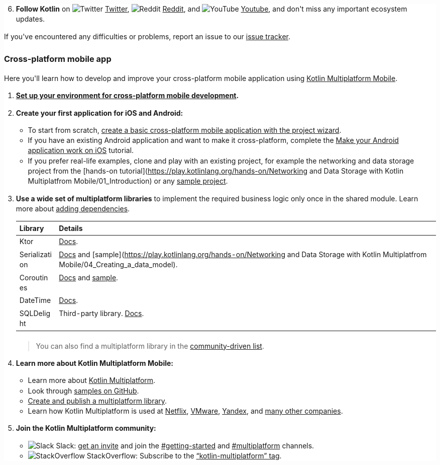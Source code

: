 6. **Follow Kotlin** on ![Twitter](https://kotlinlang.org/docs/images/twitter.svg) [Twitter](https://twitter.com/kotlin), ![Reddit](https://kotlinlang.org/docs/images/reddit.svg) [Reddit](https://www.reddit.com/r/Kotlin/), and ![YouTube](https://kotlinlang.org/docs/images/youtube.svg) [Youtube](https://www.youtube.com/channel/UCP7uiEZIqci43m22KDl0sNw), and don't miss any important ecosystem updates.

If you've encountered any difficulties or problems, report an issue to our [issue tracker](https://youtrack.jetbrains.com/issues/KT).

### Cross-platform mobile app

Here you'll learn how to develop and improve your cross-platform mobile application using [Kotlin Multiplatform Mobile](https://kotlinlang.org/lp/mobile/).

1. [**Set up your environment for cross-platform mobile development**](https://kotlinlang.org/docs/multiplatform-mobile-setup.html)**.**
2. **Create your first application for iOS and Android:**
   * To start from scratch, [create a basic cross-platform mobile application with the project wizard](https://kotlinlang.org/docs/multiplatform-mobile-create-first-app.html).
   * If you have an existing Android application and want to make it cross-platform, complete the [Make your Android application work on iOS](https://kotlinlang.org/docs/multiplatform-mobile-integrate-in-existing-app.html) tutorial.
   * If you prefer real-life examples, clone and play with an existing project, for example the networking and data storage project from the \[hands-on tutorial]\(https://play.kotlinlang.org/hands-on/Networking and Data Storage with Kotlin Multiplatfrom Mobile/01\_Introduction) or any [sample project](https://kotlinlang.org/docs/multiplatform-mobile-samples.html).
3.  **Use a wide set of multiplatform libraries** to implement the required business logic only once in the shared module. Learn more about [adding dependencies](https://kotlinlang.org/docs/multiplatform-add-dependencies.html).

    | Library       | Details                                                                                                                                                                                                |
    | ------------- | ------------------------------------------------------------------------------------------------------------------------------------------------------------------------------------------------------ |
    | Ktor          | [Docs](https://ktor.io/docs/client.html).                                                                                                                                                              |
    | Serialization | [Docs](https://kotlinlang.org/docs/serialization.html) and \[sample]\(https://play.kotlinlang.org/hands-on/Networking and Data Storage with Kotlin Multiplatfrom Mobile/04\_Creating\_a\_data\_model). |
    | Coroutines    | [Docs](https://kotlinlang.org/docs/multiplatform-mobile-concurrency-overview.html) and [sample](https://kotlinlang.org/docs/multiplatform-mobile-concurrency-and-coroutines.html).                     |
    | DateTime      | [Docs](https://github.com/Kotlin/kotlinx-datetime#readme).                                                                                                                                             |
    | SQLDelight    | Third-party library. [Docs](https://cashapp.github.io/sqldelight/).                                                                                                                                    |

    > ####
    >
    > You can also find a multiplatform library in the [community-driven list](https://libs.kmp.icerock.dev).
4. **Learn more about Kotlin Multiplatform Mobile:**
   * Learn more about [Kotlin Multiplatform](https://kotlinlang.org/docs/multiplatform-get-started.html).
   * Look through [samples on GitHub](https://kotlinlang.org/docs/multiplatform-mobile-samples.html).
   * [Create and publish a multiplatform library](https://kotlinlang.org/docs/multiplatform-create-lib.html).
   * Learn how Kotlin Multiplatform is used at [Netflix](https://netflixtechblog.com/netflix-android-and-ios-studio-apps-kotlin-multiplatform-d6d4d8d25d23), [VMware](https://kotlinlang.org/lp/mobile/case-studies/vmware/), [Yandex](https://kotlinlang.org/lp/mobile/case-studies/yandex/), and [many other companies](https://kotlinlang.org/lp/mobile/case-studies/).
5. **Join the Kotlin Multiplatform community:**
   * ![Slack](https://kotlinlang.org/docs/images/slack.svg) Slack: [get an invite](https://surveys.jetbrains.com/s3/kotlin-slack-sign-up) and join the [#getting-started](https://kotlinlang.slack.com/archives/C0B8MA7FA) and [#multiplatform](https://kotlinlang.slack.com/archives/C3PQML5NU) channels.
   * ![StackOverflow](https://kotlinlang.org/docs/images/stackoverflow.svg) StackOverflow: Subscribe to the [“kotlin-multiplatform” tag](https://stackoverflow.com/questions/tagged/kotlin-multiplatform).